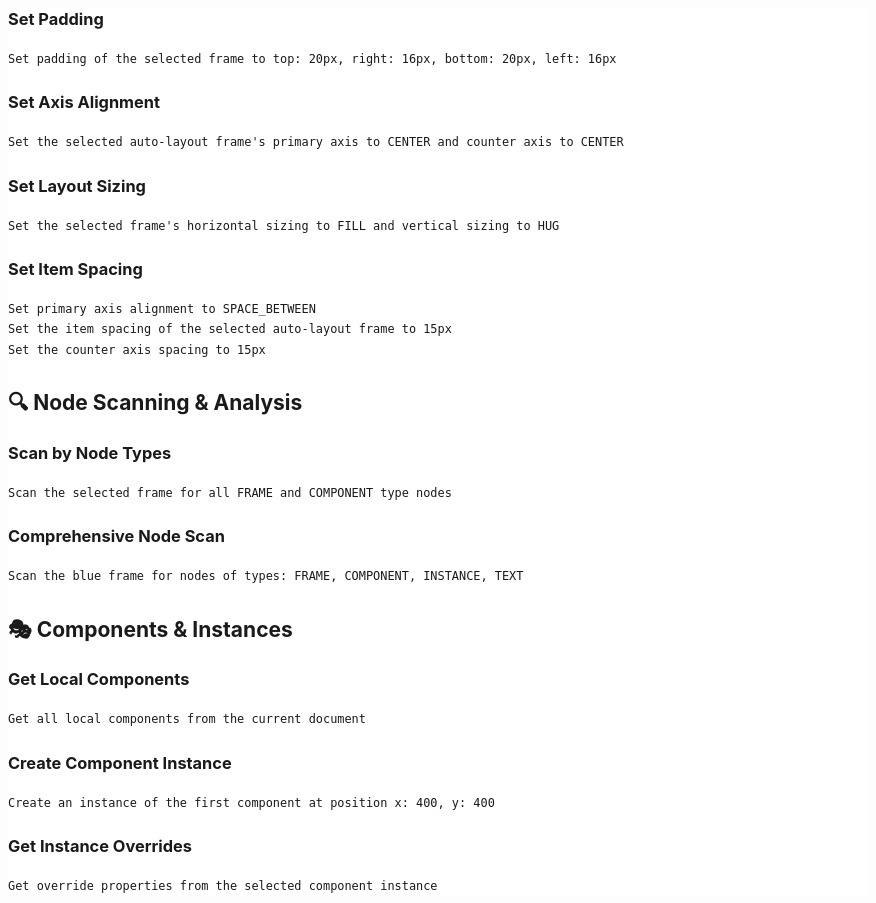 ### Set Padding
```
Set padding of the selected frame to top: 20px, right: 16px, bottom: 20px, left: 16px
```

### Set Axis Alignment
```
Set the selected auto-layout frame's primary axis to CENTER and counter axis to CENTER
```

### Set Layout Sizing
```
Set the selected frame's horizontal sizing to FILL and vertical sizing to HUG
```

### Set Item Spacing
```
Set primary axis alignment to SPACE_BETWEEN 
Set the item spacing of the selected auto-layout frame to 15px
Set the counter axis spacing to 15px
```

## 🔍 Node Scanning & Analysis

### Scan by Node Types
```
Scan the selected frame for all FRAME and COMPONENT type nodes
```

### Comprehensive Node Scan
```
Scan the blue frame for nodes of types: FRAME, COMPONENT, INSTANCE, TEXT
```

## 🎭 Components & Instances

### Get Local Components
```
Get all local components from the current document
```

### Create Component Instance
```
Create an instance of the first component at position x: 400, y: 400
```

### Get Instance Overrides
```
Get override properties from the selected component instance
```
